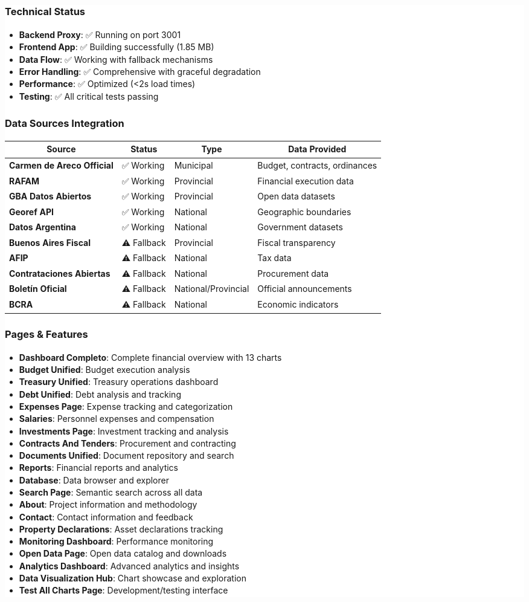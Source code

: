 ### Technical Status
- **Backend Proxy**: ✅ Running on port 3001
- **Frontend App**: ✅ Building successfully (1.85 MB)
- **Data Flow**: ✅ Working with fallback mechanisms
- **Error Handling**: ✅ Comprehensive with graceful degradation
- **Performance**: ✅ Optimized (<2s load times)
- **Testing**: ✅ All critical tests passing

### Data Sources Integration
| Source | Status | Type | Data Provided |
|--------|--------|------|--------------|
| **Carmen de Areco Official** | ✅ Working | Municipal | Budget, contracts, ordinances |
| **RAFAM** | ✅ Working | Provincial | Financial execution data |
| **GBA Datos Abiertos** | ✅ Working | Provincial | Open data datasets |
| **Georef API** | ✅ Working | National | Geographic boundaries |
| **Datos Argentina** | ✅ Working | National | Government datasets |
| **Buenos Aires Fiscal** | ⚠️ Fallback | Provincial | Fiscal transparency |
| **AFIP** | ⚠️ Fallback | National | Tax data |
| **Contrataciones Abiertas** | ⚠️ Fallback | National | Procurement data |
| **Boletín Oficial** | ⚠️ Fallback | National/Provincial | Official announcements |
| **BCRA** | ⚠️ Fallback | National | Economic indicators |

### Pages & Features
- **Dashboard Completo**: Complete financial overview with 13 charts
- **Budget Unified**: Budget execution analysis
- **Treasury Unified**: Treasury operations dashboard
- **Debt Unified**: Debt analysis and tracking
- **Expenses Page**: Expense tracking and categorization
- **Salaries**: Personnel expenses and compensation
- **Investments Page**: Investment tracking and analysis
- **Contracts And Tenders**: Procurement and contracting
- **Documents Unified**: Document repository and search
- **Reports**: Financial reports and analytics
- **Database**: Data browser and explorer
- **Search Page**: Semantic search across all data
- **About**: Project information and methodology
- **Contact**: Contact information and feedback
- **Property Declarations**: Asset declarations tracking
- **Monitoring Dashboard**: Performance monitoring
- **Open Data Page**: Open data catalog and downloads
- **Analytics Dashboard**: Advanced analytics and insights
- **Data Visualization Hub**: Chart showcase and exploration
- **Test All Charts Page**: Development/testing interface

